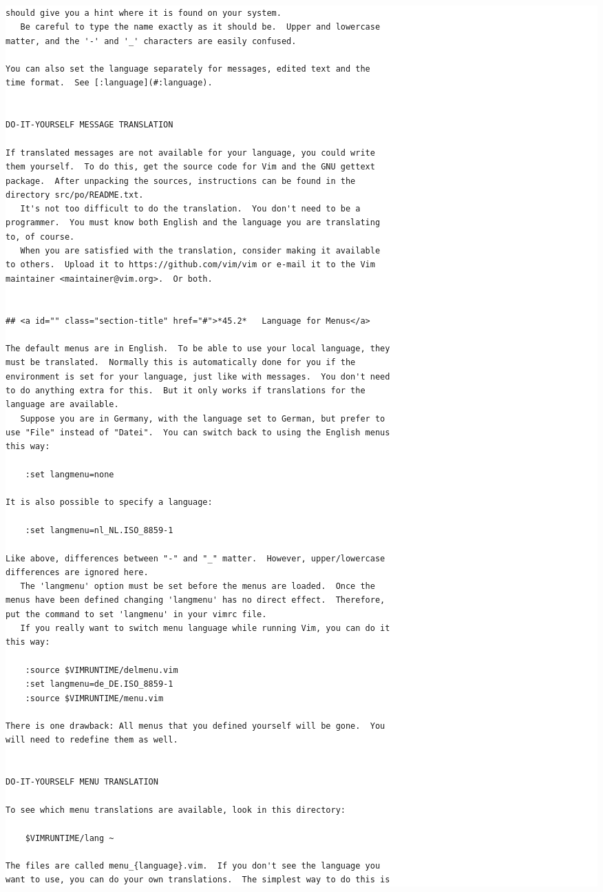 ```
should give you a hint where it is found on your system.
   Be careful to type the name exactly as it should be.  Upper and lowercase
matter, and the '-' and '_' characters are easily confused.

You can also set the language separately for messages, edited text and the
time format.  See [:language](#:language).


DO-IT-YOURSELF MESSAGE TRANSLATION

If translated messages are not available for your language, you could write
them yourself.  To do this, get the source code for Vim and the GNU gettext
package.  After unpacking the sources, instructions can be found in the
directory src/po/README.txt.
   It's not too difficult to do the translation.  You don't need to be a
programmer.  You must know both English and the language you are translating
to, of course.
   When you are satisfied with the translation, consider making it available
to others.  Upload it to https://github.com/vim/vim or e-mail it to the Vim
maintainer <maintainer@vim.org>.  Or both.


## <a id="" class="section-title" href="#">*45.2*	Language for Menus</a> 

The default menus are in English.  To be able to use your local language, they
must be translated.  Normally this is automatically done for you if the
environment is set for your language, just like with messages.  You don't need
to do anything extra for this.  But it only works if translations for the
language are available.
   Suppose you are in Germany, with the language set to German, but prefer to
use "File" instead of "Datei".  You can switch back to using the English menus
this way:

	:set langmenu=none

It is also possible to specify a language:

	:set langmenu=nl_NL.ISO_8859-1

Like above, differences between "-" and "_" matter.  However, upper/lowercase
differences are ignored here.
   The 'langmenu' option must be set before the menus are loaded.  Once the
menus have been defined changing 'langmenu' has no direct effect.  Therefore,
put the command to set 'langmenu' in your vimrc file.
   If you really want to switch menu language while running Vim, you can do it
this way:

	:source $VIMRUNTIME/delmenu.vim
	:set langmenu=de_DE.ISO_8859-1
	:source $VIMRUNTIME/menu.vim

There is one drawback: All menus that you defined yourself will be gone.  You
will need to redefine them as well.


DO-IT-YOURSELF MENU TRANSLATION

To see which menu translations are available, look in this directory:

	$VIMRUNTIME/lang ~

The files are called menu_{language}.vim.  If you don't see the language you
want to use, you can do your own translations.  The simplest way to do this is
```